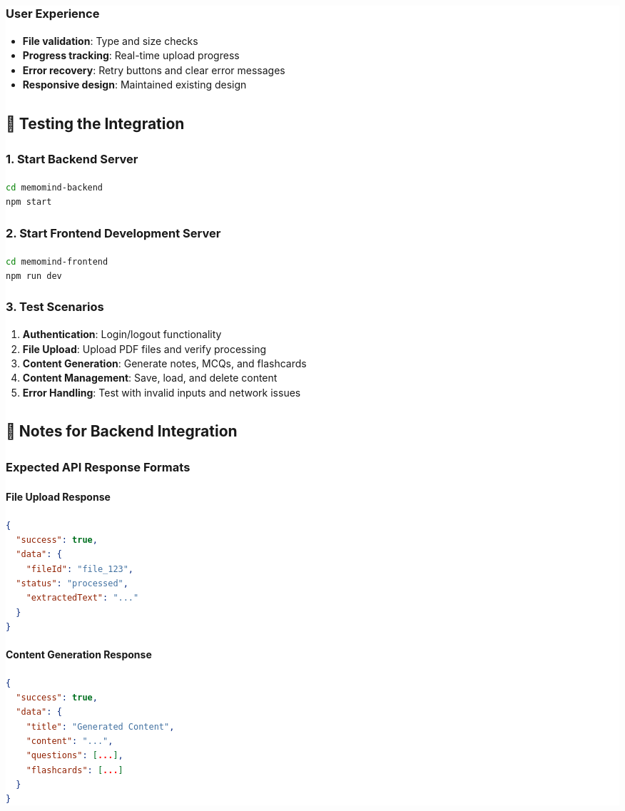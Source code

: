 ### **User Experience**
- **File validation**: Type and size checks
- **Progress tracking**: Real-time upload progress
- **Error recovery**: Retry buttons and clear error messages
- **Responsive design**: Maintained existing design

## 🧪 Testing the Integration

### 1. **Start Backend Server**
```bash
cd memomind-backend
npm start
```

### 2. **Start Frontend Development Server**
```bash
cd memomind-frontend
npm run dev
```

### 3. **Test Scenarios**
1. **Authentication**: Login/logout functionality
2. **File Upload**: Upload PDF files and verify processing
3. **Content Generation**: Generate notes, MCQs, and flashcards
4. **Content Management**: Save, load, and delete content
5. **Error Handling**: Test with invalid inputs and network issues

## 📝 Notes for Backend Integration

### **Expected API Response Formats**

#### **File Upload Response**
```json
{
  "success": true,
  "data": {
    "fileId": "file_123",
  "status": "processed",
    "extractedText": "..."
  }
}
```

#### **Content Generation Response**
```json
{
  "success": true,
  "data": {
    "title": "Generated Content",
    "content": "...",
    "questions": [...],
    "flashcards": [...]
  }
}
```
